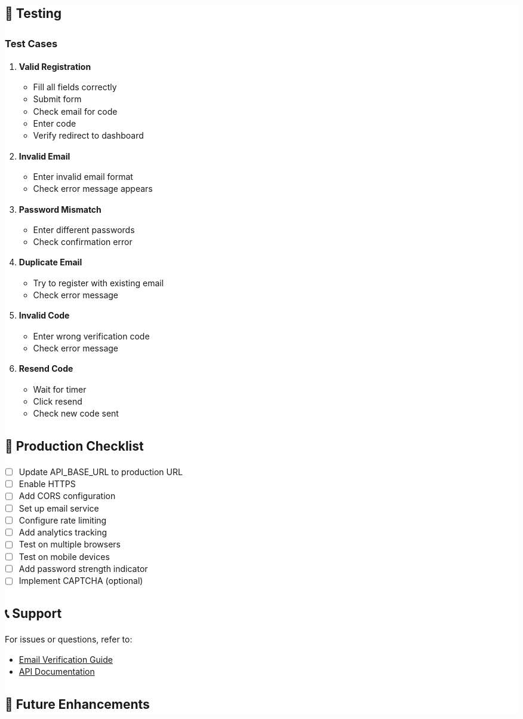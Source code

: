 ## 🧪 Testing

### Test Cases

1. **Valid Registration**
   - Fill all fields correctly
   - Submit form
   - Check email for code
   - Enter code
   - Verify redirect to dashboard

2. **Invalid Email**
   - Enter invalid email format
   - Check error message appears

3. **Password Mismatch**
   - Enter different passwords
   - Check confirmation error

4. **Duplicate Email**
   - Try to register with existing email
   - Check error message

5. **Invalid Code**
   - Enter wrong verification code
   - Check error message

6. **Resend Code**
   - Wait for timer
   - Click resend
   - Check new code sent

## 🚀 Production Checklist

- [ ] Update API_BASE_URL to production URL
- [ ] Enable HTTPS
- [ ] Add CORS configuration
- [ ] Set up email service
- [ ] Configure rate limiting
- [ ] Add analytics tracking
- [ ] Test on multiple browsers
- [ ] Test on mobile devices
- [ ] Add password strength indicator
- [ ] Implement CAPTCHA (optional)

## 📞 Support

For issues or questions, refer to:
- [Email Verification Guide](../docs/EMAIL_VERIFICATION_GUIDE.md)
- [API Documentation](../docs/README.md)

## 🔄 Future Enhancements
